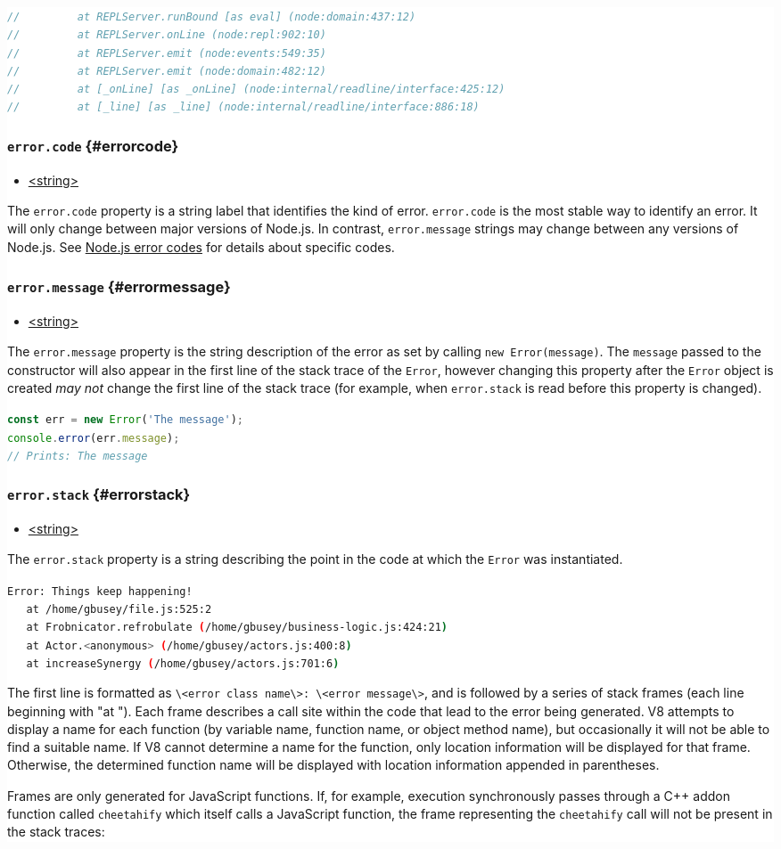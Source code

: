 ```js [ESM]
//         at REPLServer.runBound [as eval] (node:domain:437:12)
//         at REPLServer.onLine (node:repl:902:10)
//         at REPLServer.emit (node:events:549:35)
//         at REPLServer.emit (node:domain:482:12)
//         at [_onLine] [as _onLine] (node:internal/readline/interface:425:12)
//         at [_line] [as _line] (node:internal/readline/interface:886:18)
```
### `error.code` {#errorcode}

- [\<string\>](https://developer.mozilla.org/en-US/docs/Web/JavaScript/Data_structures#String_type)

The `error.code` property is a string label that identifies the kind of error. `error.code` is the most stable way to identify an error. It will only change between major versions of Node.js. In contrast, `error.message` strings may change between any versions of Node.js. See [Node.js error codes](/nodejs/api/errors#nodejs-error-codes) for details about specific codes.

### `error.message` {#errormessage}

- [\<string\>](https://developer.mozilla.org/en-US/docs/Web/JavaScript/Data_structures#String_type)

The `error.message` property is the string description of the error as set by calling `new Error(message)`. The `message` passed to the constructor will also appear in the first line of the stack trace of the `Error`, however changing this property after the `Error` object is created *may not* change the first line of the stack trace (for example, when `error.stack` is read before this property is changed).

```js [ESM]
const err = new Error('The message');
console.error(err.message);
// Prints: The message
```
### `error.stack` {#errorstack}

- [\<string\>](https://developer.mozilla.org/en-US/docs/Web/JavaScript/Data_structures#String_type)

The `error.stack` property is a string describing the point in the code at which the `Error` was instantiated.

```bash [BASH]
Error: Things keep happening!
   at /home/gbusey/file.js:525:2
   at Frobnicator.refrobulate (/home/gbusey/business-logic.js:424:21)
   at Actor.<anonymous> (/home/gbusey/actors.js:400:8)
   at increaseSynergy (/home/gbusey/actors.js:701:6)
```
The first line is formatted as `\<error class name\>: \<error message\>`, and is followed by a series of stack frames (each line beginning with "at "). Each frame describes a call site within the code that lead to the error being generated. V8 attempts to display a name for each function (by variable name, function name, or object method name), but occasionally it will not be able to find a suitable name. If V8 cannot determine a name for the function, only location information will be displayed for that frame. Otherwise, the determined function name will be displayed with location information appended in parentheses.

Frames are only generated for JavaScript functions. If, for example, execution synchronously passes through a C++ addon function called `cheetahify` which itself calls a JavaScript function, the frame representing the `cheetahify` call will not be present in the stack traces:
